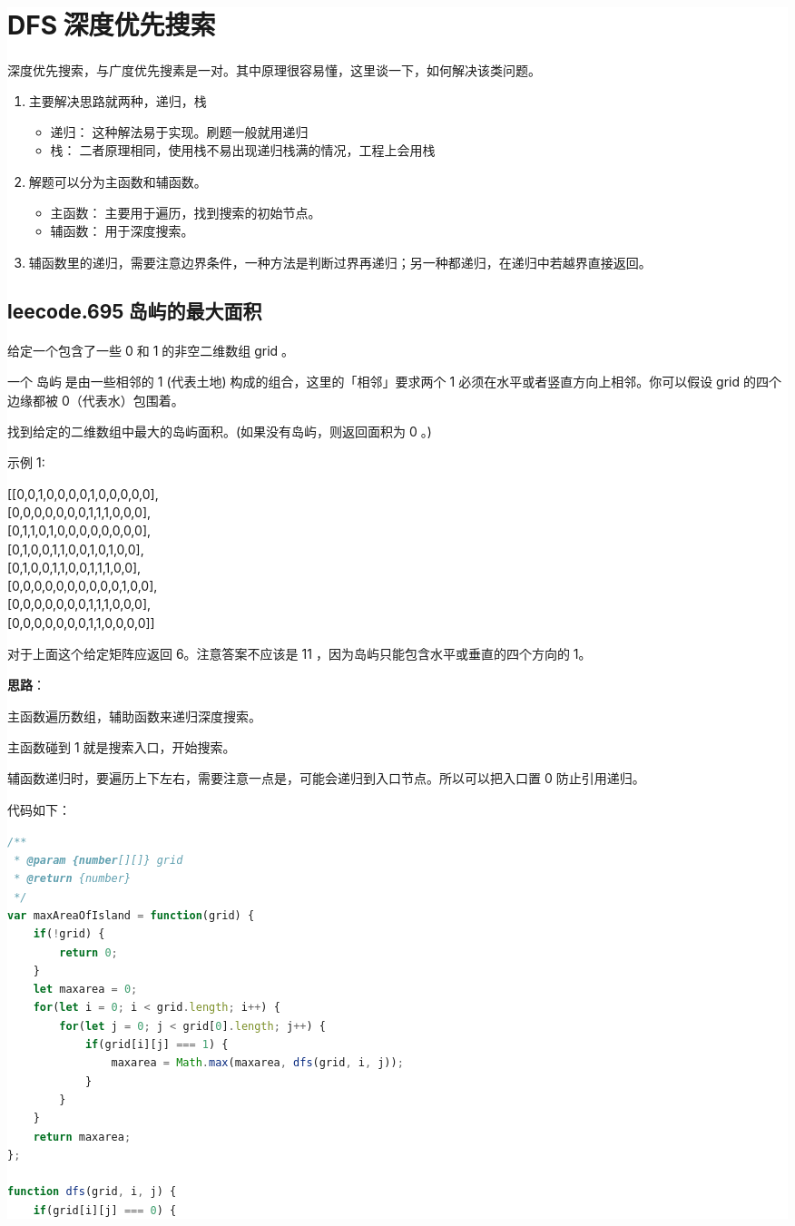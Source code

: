 
# DFS 深度优先搜索

深度优先搜索，与广度优先搜素是一对。其中原理很容易懂，这里谈一下，如何解决该类问题。    

1. 主要解决思路就两种，递归，栈
    - 递归： 这种解法易于实现。刷题一般就用递归    
    - 栈： 二者原理相同，使用栈不易出现递归栈满的情况，工程上会用栈    

2. 解题可以分为主函数和辅函数。    
    - 主函数： 主要用于遍历，找到搜索的初始节点。    
    - 辅函数： 用于深度搜索。

3. 辅函数里的递归，需要注意边界条件，一种方法是判断过界再递归；另一种都递归，在递归中若越界直接返回。    


## leecode.695 岛屿的最大面积

给定一个包含了一些 0 和 1 的非空二维数组 grid 。    

一个 岛屿 是由一些相邻的 1 (代表土地) 构成的组合，这里的「相邻」要求两个 1 必须在水平或者竖直方向上相邻。你可以假设 grid 的四个边缘都被 0（代表水）包围着。    

找到给定的二维数组中最大的岛屿面积。(如果没有岛屿，则返回面积为 0 。)    


示例 1:    

[[0,0,1,0,0,0,0,1,0,0,0,0,0],    
 [0,0,0,0,0,0,0,1,1,1,0,0,0],    
 [0,1,1,0,1,0,0,0,0,0,0,0,0],    
 [0,1,0,0,1,1,0,0,1,0,1,0,0],    
 [0,1,0,0,1,1,0,0,1,1,1,0,0],    
 [0,0,0,0,0,0,0,0,0,0,1,0,0],    
 [0,0,0,0,0,0,0,1,1,1,0,0,0],    
 [0,0,0,0,0,0,0,1,1,0,0,0,0]]    

对于上面这个给定矩阵应返回 6。注意答案不应该是 11 ，因为岛屿只能包含水平或垂直的四个方向的 1。     

**思路**：    

主函数遍历数组，辅助函数来递归深度搜索。    

主函数碰到 1 就是搜索入口，开始搜索。    

辅函数递归时，要遍历上下左右，需要注意一点是，可能会递归到入口节点。所以可以把入口置 0 防止引用递归。   

代码如下：    

```js
/**
 * @param {number[][]} grid
 * @return {number}
 */
var maxAreaOfIsland = function(grid) {
    if(!grid) {
        return 0;
    }
    let maxarea = 0;
    for(let i = 0; i < grid.length; i++) {
        for(let j = 0; j < grid[0].length; j++) {
            if(grid[i][j] === 1) {
                maxarea = Math.max(maxarea, dfs(grid, i, j));
            }
        }
    }
    return maxarea;
};

function dfs(grid, i, j) {
    if(grid[i][j] === 0) {
```